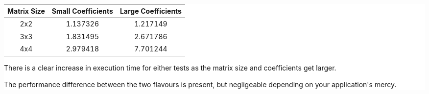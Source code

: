 | Matrix Size | Small Coefficients | Large Coefficients |
|:-----------:|:------------------:|:------------------:|
| 2x2         | 1.137326           | 1.217149           |
| 3x3         | 1.831495           | 2.671786           |
| 4x4         | 2.979418           | 7.701244           |

There is a clear increase in execution time for either tests as the matrix size and coefficients get larger.

The performance difference between the two flavours is present, but negligeable depending on your application's mercy.
